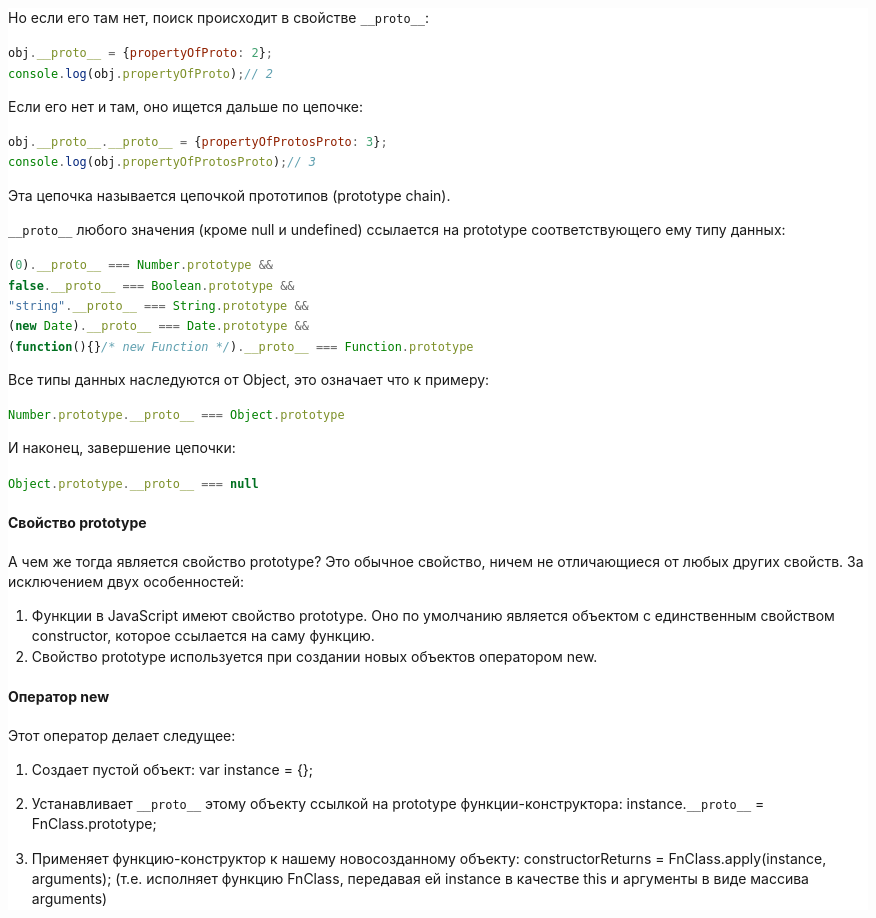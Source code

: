 Но если его там нет, поиск происходит в свойстве `__proto__`:

```javascript
obj.__proto__ = {propertyOfProto: 2};
console.log(obj.propertyOfProto);// 2
```

Если его нет и там, оно ищется дальше по цепочке:

```javascript
obj.__proto__.__proto__ = {propertyOfProtosProto: 3};
console.log(obj.propertyOfProtosProto);// 3
```

Эта цепочка называется цепочкой прототипов (prototype chain).

`__proto__` любого значения (кроме null и undefined) ссылается на prototype соответствующего ему типу данных:

```javascript
(0).__proto__ === Number.prototype &&
false.__proto__ === Boolean.prototype &&
"string".__proto__ === String.prototype &&
(new Date).__proto__ === Date.prototype &&
(function(){}/* new Function */).__proto__ === Function.prototype
```

Все типы данных наследуются от Object, это означает что к примеру:

```javascript
Number.prototype.__proto__ === Object.prototype
```

И наконец, завершение цепочки:

```javascript
Object.prototype.__proto__ === null
```

#### Свойство prototype

А чем же тогда является свойство prototype? Это обычное свойство, ничем не отличающиеся от любых других свойств. За исключением двух особенностей:

1. Функции в JavaScript имеют свойство prototype. Оно по умолчанию является объектом с единственным свойством constructor, которое ссылается на саму функцию.
2. Свойство prototype используется при создании новых объектов оператором new.

#### Оператор new

Этот оператор делает следущее:

1. Создает пустой объект:
var instance = {};

2. Устанавливает `__proto__` этому объекту ссылкой на prototype функции-конструктора:
instance.`__proto__` = FnClass.prototype;

3. Применяет функцию-конструктор к нашему новосозданному объекту:
constructorReturns = FnClass.apply(instance, arguments);
(т.е. исполняет функцию FnClass, передавая ей instance в качестве this и аргументы в виде массива arguments)
